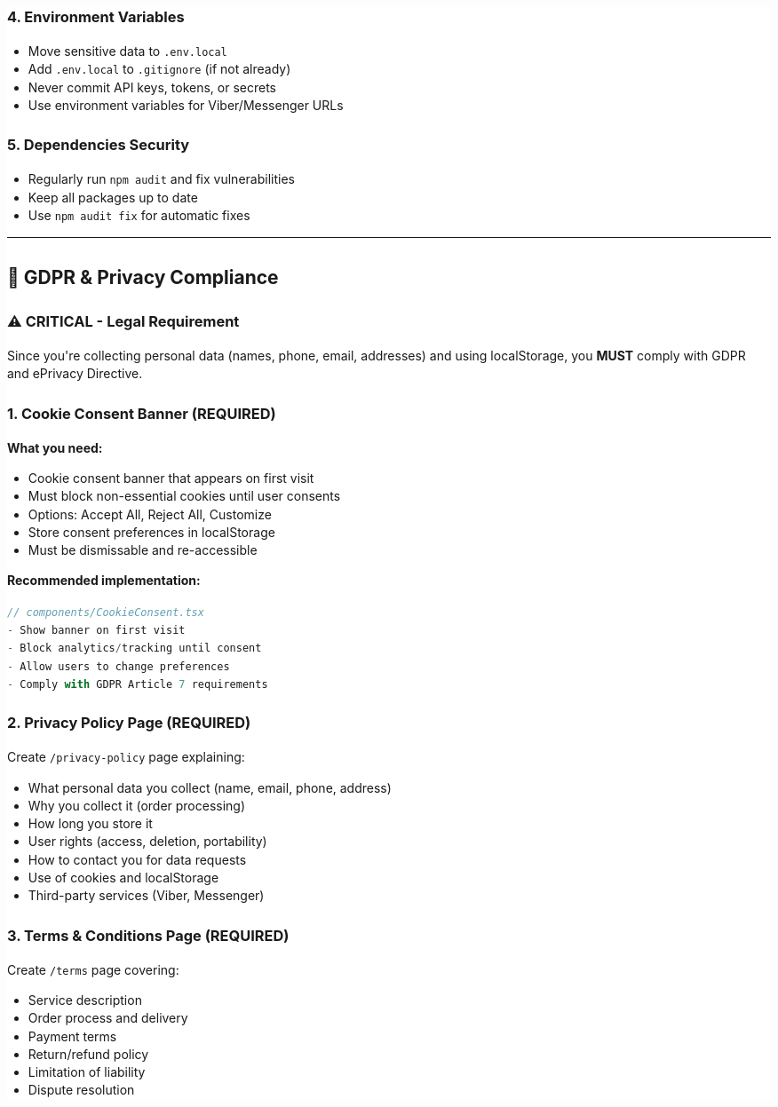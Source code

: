 ### 4. Environment Variables
- Move sensitive data to `.env.local`
- Add `.env.local` to `.gitignore` (if not already)
- Never commit API keys, tokens, or secrets
- Use environment variables for Viber/Messenger URLs

### 5. Dependencies Security
- Regularly run `npm audit` and fix vulnerabilities
- Keep all packages up to date
- Use `npm audit fix` for automatic fixes

---

## 📜 GDPR & Privacy Compliance

### ⚠️ **CRITICAL - Legal Requirement**

Since you're collecting personal data (names, phone, email, addresses) and using localStorage, you **MUST** comply with GDPR and ePrivacy Directive.

### 1. Cookie Consent Banner (REQUIRED)
**What you need:**
- Cookie consent banner that appears on first visit
- Must block non-essential cookies until user consents
- Options: Accept All, Reject All, Customize
- Store consent preferences in localStorage
- Must be dismissable and re-accessible

**Recommended implementation:**
```typescript
// components/CookieConsent.tsx
- Show banner on first visit
- Block analytics/tracking until consent
- Allow users to change preferences
- Comply with GDPR Article 7 requirements
```

### 2. Privacy Policy Page (REQUIRED)
Create `/privacy-policy` page explaining:
- What personal data you collect (name, email, phone, address)
- Why you collect it (order processing)
- How long you store it
- User rights (access, deletion, portability)
- How to contact you for data requests
- Use of cookies and localStorage
- Third-party services (Viber, Messenger)

### 3. Terms & Conditions Page (REQUIRED)
Create `/terms` page covering:
- Service description
- Order process and delivery
- Payment terms
- Return/refund policy
- Limitation of liability
- Dispute resolution
